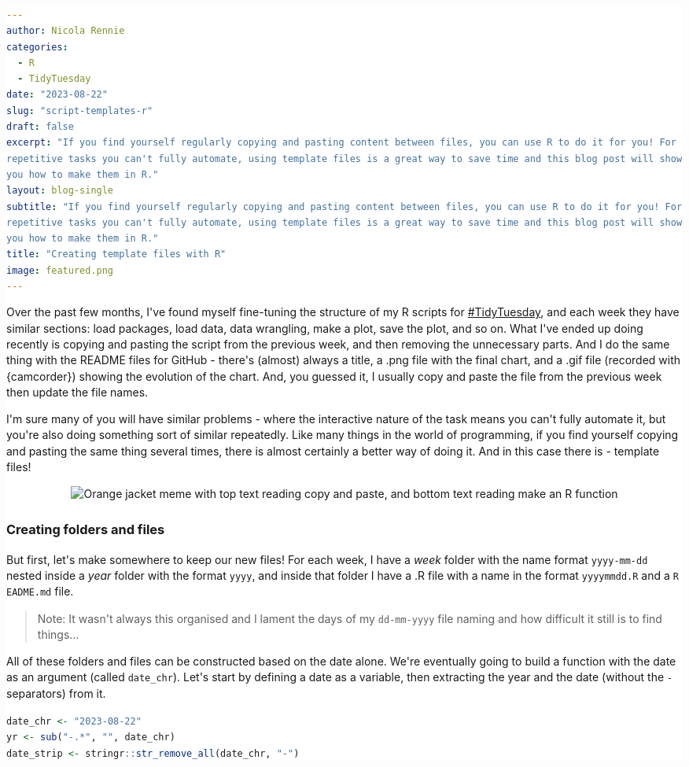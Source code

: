 ```yaml
---
author: Nicola Rennie
categories:
  - R
  - TidyTuesday
date: "2023-08-22"
slug: "script-templates-r"
draft: false
excerpt: "If you find yourself regularly copying and pasting content between files, you can use R to do it for you! For repetitive tasks you can't fully automate, using template files is a great way to save time and this blog post will show you how to make them in R."
layout: blog-single
subtitle: "If you find yourself regularly copying and pasting content between files, you can use R to do it for you! For repetitive tasks you can't fully automate, using template files is a great way to save time and this blog post will show you how to make them in R."
title: "Creating template files with R"
image: featured.png
---
```


Over the past few months, I've found myself fine-tuning the structure of my R scripts for [#TidyTuesday](https://github.com/rfordatascience/tidytuesday), and each week they have similar sections: load packages, load data, data wrangling, make a plot, save the plot, and so on. What I've ended up doing recently is copying and pasting the script from the previous week, and then removing the unnecessary parts. And I do the same thing with the README files for GitHub - there's (almost) always a title, a .png file with the final chart, and a .gif file (recorded with {camcorder}) showing the evolution of the chart. And, you guessed it, I usually copy and paste the file from the previous week then update the file names. 

I'm sure many of you will have similar problems - where the interactive nature of the task means you can't fully automate it, but you're also doing something sort of similar repeatedly. Like many things in the world of programming, if you find yourself copying and pasting the same thing several times, there is almost certainly a better way of doing it. And in this case there is - template files!

<p align="center">
<img width="50%" src="https://raw.githubusercontent.com/nrennie/nrennie.rbind.io/main/content/blog/2023-08-22-script-templates-r/copypaste.jpg" alt="Orange jacket meme with top text reading copy and paste, and bottom text reading make an R function">
</p>

### Creating folders and files

But first, let's make somewhere to keep our new files! For each week, I have a *week* folder with the name format `yyyy-mm-dd` nested inside a *year* folder with the format `yyyy`, and inside that folder I have a .R file with a name in the format `yyyymmdd.R` and a `README.md` file.

> Note: It wasn't always this organised and I lament the days of my `dd-mm-yyyy` file naming and how difficult it still is to find things...

All of these folders and files can be constructed based on the date alone. We're eventually going to build a function with the date as an argument (called `date_chr`). Let's start by defining a date as a variable, then extracting the year and the date (without the `-` separators) from it.

```r
date_chr <- "2023-08-22"
yr <- sub("-.*", "", date_chr)
date_strip <- stringr::str_remove_all(date_chr, "-")
```
